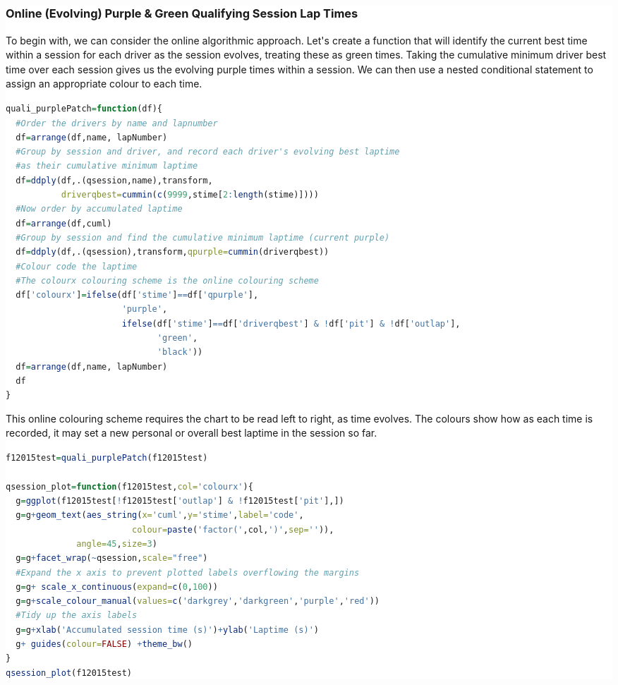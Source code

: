 ### Online (Evolving) Purple & Green Qualifying Session Lap Times

To begin with, we can consider the online algorithmic approach. Let's create a function that will identify the current best time within a session for each driver as the session evolves, treating these as green times. Taking the cumulative minimum driver best time over each session gives us the evolving purple times within a session. We can then use a nested conditional statement to assign an appropriate colour to each time.


```r
quali_purplePatch=function(df){
  #Order the drivers by name and lapnumber
  df=arrange(df,name, lapNumber)
  #Group by session and driver, and record each driver's evolving best laptime
  #as their cumulative minimum laptime
  df=ddply(df,.(qsession,name),transform,
           driverqbest=cummin(c(9999,stime[2:length(stime)])))
  #Now order by accumulated laptime
  df=arrange(df,cuml)
  #Group by session and find the cumulative minimum laptime (current purple)
  df=ddply(df,.(qsession),transform,qpurple=cummin(driverqbest))
  #Colour code the laptime
  #The colourx colouring scheme is the online colouring scheme
  df['colourx']=ifelse(df['stime']==df['qpurple'],
                       'purple',
                       ifelse(df['stime']==df['driverqbest'] & !df['pit'] & !df['outlap'],
                              'green',
                              'black'))
  df=arrange(df,name, lapNumber)
  df
}
```

This online colouring scheme requires the chart to be read left to right, as time evolves. The colours show how as each time is recorded, it may set a new personal or overall best laptime in the session so far.


```r
f12015test=quali_purplePatch(f12015test)

qsession_plot=function(f12015test,col='colourx'){
  g=ggplot(f12015test[!f12015test['outlap'] & !f12015test['pit'],])
  g=g+geom_text(aes_string(x='cuml',y='stime',label='code',
                         colour=paste('factor(',col,')',sep='')),
              angle=45,size=3)
  g=g+facet_wrap(~qsession,scale="free")
  #Expand the x axis to prevent plotted labels overflowing the margins
  g=g+ scale_x_continuous(expand=c(0,100))
  g=g+scale_colour_manual(values=c('darkgrey','darkgreen','purple','red'))
  #Tidy up the axis labels
  g=g+xlab('Accumulated session time (s)')+ylab('Laptime (s)')
  g+ guides(colour=FALSE) +theme_bw()
}
qsession_plot(f12015test)
```
